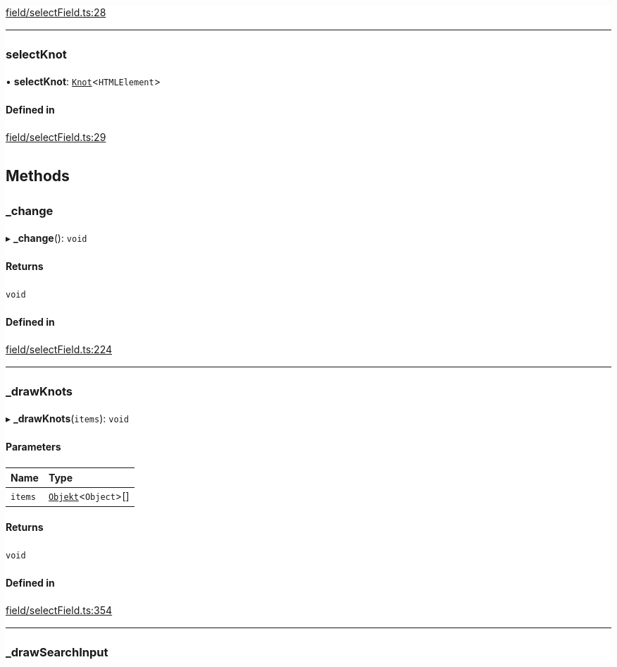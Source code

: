 [field/selectField.ts:28](https://github.com/siposdani87/sui-js/blob/9aff0f0/src/field/selectField.ts#L28)

___

### selectKnot

• **selectKnot**: [`Knot`](Knot.md)\<`HTMLElement`\>

#### Defined in

[field/selectField.ts:29](https://github.com/siposdani87/sui-js/blob/9aff0f0/src/field/selectField.ts#L29)

## Methods

### \_change

▸ **_change**(): `void`

#### Returns

`void`

#### Defined in

[field/selectField.ts:224](https://github.com/siposdani87/sui-js/blob/9aff0f0/src/field/selectField.ts#L224)

___

### \_drawKnots

▸ **_drawKnots**(`items`): `void`

#### Parameters

| Name | Type |
| :------ | :------ |
| `items` | [`Objekt`](Objekt.md)\<`Object`\>[] |

#### Returns

`void`

#### Defined in

[field/selectField.ts:354](https://github.com/siposdani87/sui-js/blob/9aff0f0/src/field/selectField.ts#L354)

___

### \_drawSearchInput
